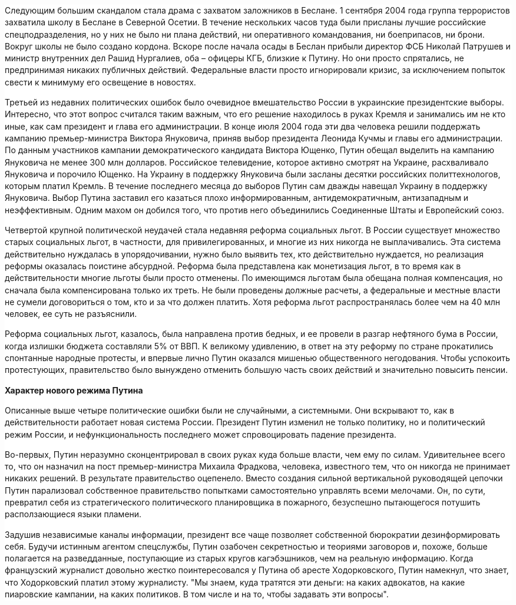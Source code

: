 Следующим большим скандалом стала драма с захватом заложников в Беслане. 1 сентября 2004 года группа террористов захватила школу в Беслане в Северной Осетии. В течение нескольких часов туда были присланы лучшие российские спецподразделения, но у них не было ни плана действий, ни оперативного командования, ни боеприпасов, ни брони. Вокруг школы не было создано кордона. Вскоре после начала осады в Беслан прибыли директор ФСБ Николай Патрушев и министр внутренних дел Рашид Нургалиев, оба – офицеры КГБ, близкие к Путину. Но они просто спрятались, не предпринимая никаких публичных действий. Федеральные власти просто игнорировали кризис, за исключением попыток свести к минимуму его освещение в новостях.

Третьей из недавних политических ошибок было очевидное вмешательство России в украинские президентские выборы. Интересно, что этот вопрос считался таким важным, что его решение находилось в руках Кремля и занимались им не кто иные, как сам президент и глава его администрации. В конце июля 2004 года эти два человека решили поддержать кампанию премьер-министра Виктора Януковича, приняв выбор президента Леонида Кучмы и главы его администрации. По данным участников кампании демократического кандидата Виктора Ющенко, Путин обещал выделить на кампанию Януковича не менее 300 млн долларов. Российское телевидение, которое активно смотрят на Украине, расхваливало Януковича и порочило Ющенко. На Украину в поддержку Януковича были засланы десятки российских политтехнологов, которым платил Кремль. В течение последнего месяца до выборов Путин сам дважды навещал Украину в поддержку Януковича. Выбор Путина заставил его казаться плохо информированным, антидемократичным, антизападным и неэффективным. Одним махом он добился того, что против него объединились Соединенные Штаты и Европейский союз.

Четвертой крупной политической неудачей стала недавняя реформа социальных льгот. В России существует множество старых социальных льгот, в частности, для привилегированных, и многие из них никогда не выплачивались. Эта система действительно нуждалась в упорядочивании, нужно было выявить тех, кто действительно нуждается, но реализация реформы оказалась поистине абсурдной. Реформа была представлена как монетизация льгот, в то время как в действительности многие льготы были просто отменены. По имеющимся льготам была обещана полная компенсация, но сначала была компенсирована только их треть. Не были проведены должные расчеты, а федеральные и местные власти не сумели договориться о том, кто и за что должен платить. Хотя реформа льгот распространялась более чем на 40 млн человек, ее суть не разъяснили.

Реформа социальных льгот, казалось, была направлена против бедных, и ее провели в разгар нефтяного бума в России, когда излишки бюджета составляли 5% от ВВП. К великому удивлению, в ответ на эту реформу по стране прокатились спонтанные народные протесты, и впервые лично Путин оказался мишенью общественного негодования. Чтобы успокоить протестующих, правительство было вынуждено отменить большую часть своих действий и значительно повысить пенсии.

<strong>Характер нового режима Путина</strong>

Описанные выше четыре политические ошибки были не случайными, а системными. Они вскрывают то, как в действительности работает новая система России. Президент Путин изменил не только политику, но и политический режим России, и нефункциональность последнего может спровоцировать падение президента.

Во-первых, Путин неразумно сконцентрировал в своих руках куда больше власти, чем ему по силам. Удивительнее всего то, что он назначил на пост премьер-министра Михаила Фрадкова, человека, известного тем, что он никогда не принимает никаких решений. В результате правительство оцепенело. Вместо создания сильной вертикальной руководящей цепочки Путин парализовал собственное правительство попытками самостоятельно управлять всеми мелочами. Он, по сути, превратил себя из стратегического политического планировщика в пожарного, безуспешно пытающегося потушить расползающиеся языки пламени.

Задушив независимые каналы информации, президент все чаще позволяет собственной бюрократии дезинформировать себя. Будучи истинным агентом спецслужбы, Путин озабочен секретностью и теориями заговоров и, похоже, больше полагается на разведданные, поступающие из старых кругов кагэбэшников, чем на реальную информацию. Когда французский журналист довольно жестко поинтересовался у Путина об аресте Ходорковского, Путин намекнул, что знает, что Ходорковский платил этому журналисту. "Мы знаем, куда тратятся эти деньги: на каких адвокатов, на какие пиаровские кампании, на каких политиков. В том числе и на то, чтобы задавать эти вопросы".

